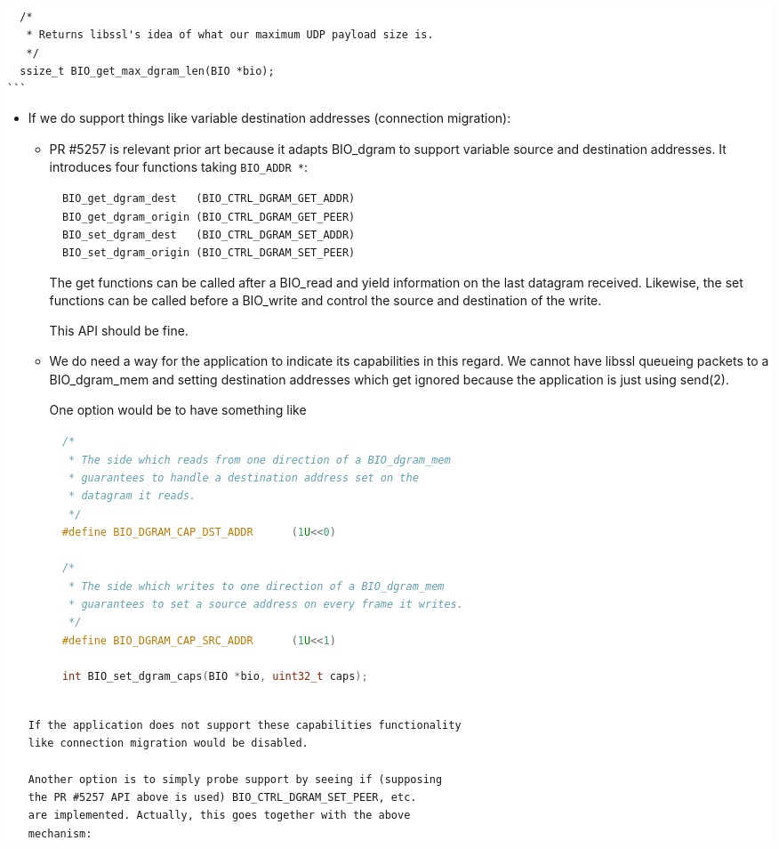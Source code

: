       /*
       * Returns libssl's idea of what our maximum UDP payload size is.
       */
      ssize_t BIO_get_max_dgram_len(BIO *bio);
    ```

  - If we do support things like variable destination addresses
    (connection migration):

    - PR #5257 is relevant prior art because it adapts BIO_dgram to support
      variable source and destination addresses. It introduces four functions
      taking `BIO_ADDR *`:

      ```
        BIO_get_dgram_dest   (BIO_CTRL_DGRAM_GET_ADDR)
        BIO_get_dgram_origin (BIO_CTRL_DGRAM_GET_PEER)
        BIO_set_dgram_dest   (BIO_CTRL_DGRAM_SET_ADDR)
        BIO_set_dgram_origin (BIO_CTRL_DGRAM_SET_PEER)
      ```

      The get functions can be called after a BIO_read and yield information
      on the last datagram received. Likewise, the set functions can be called
      before a BIO_write and control the source and destination of the write.

      This API should be fine.

    - We do need a way for the application to indicate
      its capabilities in this regard. We cannot have libssl queueing packets to
      a BIO_dgram_mem and setting destination addresses which get ignored
      because the application is just using send(2).

      One option would be to have something like

      ```c
        /*
         * The side which reads from one direction of a BIO_dgram_mem
         * guarantees to handle a destination address set on the
         * datagram it reads.
         */
        #define BIO_DGRAM_CAP_DST_ADDR      (1U<<0)

        /*
         * The side which writes to one direction of a BIO_dgram_mem
         * guarantees to set a source address on every frame it writes.
         */
        #define BIO_DGRAM_CAP_SRC_ADDR      (1U<<1)

        int BIO_set_dgram_caps(BIO *bio, uint32_t caps);
    ```

    If the application does not support these capabilities functionality
    like connection migration would be disabled.

    Another option is to simply probe support by seeing if (supposing
    the PR #5257 API above is used) BIO_CTRL_DGRAM_SET_PEER, etc.
    are implemented. Actually, this goes together with the above
    mechanism:
